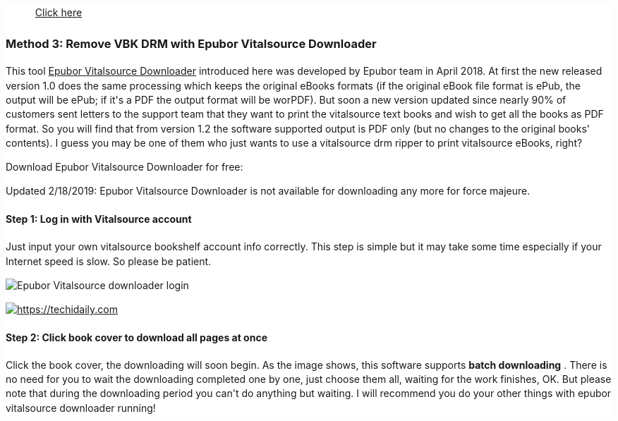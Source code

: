 
<span id="1770526">
					<video width="240" height="480" style="cursor:pointer"
           poster="//a.impactradius-go.com/display-clicktoplayimage/1770526.png"
           onclick="if(!this.playClicked){this.play();this.setAttribute('controls',true);this.playClicked=true;}">
	   <source src="//a.impactradius-go.com/display-ad/20702-1770526">
	   <img src="//a.impactradius-go.com/display-clicktoplayimage/1770526.png" style="border: none; height: 100%; width: 100%; object-fit: contain">
	</video>
	<div style="width:150px;text-align:center"><a href="javascript:window.open(decodeURIComponent('https%3A%2F%2Ftokenmetrics.sjv.io%2Fc%2F5597632%2F1770526%2F20702'), '_blank');void(0);">Click here</a></div>
</span>
<img height="0" width="0" src="https://imp.pxf.io/i/5597632/1770526/20702" style="position:absolute;visibility:hidden;" border="0" />

### Method 3: Remove VBK DRM with Epubor Vitalsource Downloader

This tool [Epubor Vitalsource Downloader](https://tools.techidaily.com/epubor/products/) introduced here was developed by Epubor team in April 2018\. At first the new released version 1.0 does the same processing which keeps the original eBooks formats (if the original eBook file format is ePub, the output will be ePub; if it's a PDF the output format will be worPDF). But soon a new version updated since nearly 90% of customers sent letters to the support team that they want to print the vitalsource text books and wish to get all the books as PDF format. So you will find that from version 1.2 the software supported output is PDF only (but no changes to the original books' contents). I guess you may be one of them who just wants to use a vitalsource drm ripper to print vitalsource eBooks, right?

Download Epubor Vitalsource Downloader for free:

Updated 2/18/2019: Epubor Vitalsource Downloader is not available for downloading any more for force majeure. 

#### Step 1: Log in with Vitalsource account

Just input your own vitalsource bookshelf account info correctly. This step is simple but it may take some time especially if your Internet speed is slow. So please be patient.

![Epubor Vitalsource downloader login](https://www.epubor.com/images/uppic/vitalsource-bookshelf-login.png)


<a href="https://aligracehair.sjv.io/c/5597632/2135360/19272" target="_top" id="2135360">
  <img src="//a.impactradius-go.com/display-ad/19272-2135360" border="0" alt="https://techidaily.com" width="468" height="60"/>
</a>
<img height="0" width="0" src="https://aligracehair.sjv.io/i/5597632/2135360/19272" style="position:absolute;visibility:hidden;" border="0" />

#### Step 2: Click book cover to download all pages at once

Click the book cover, the downloading will soon begin. As the image shows, this software supports **batch downloading** . There is no need for you to wait the downloading completed one by one, just choose them all, waiting for the work finishes, OK. But please note that during the downloading period you can't do anything but waiting. I will recommend you do your other things with epubor vitalsource downloader running! 

